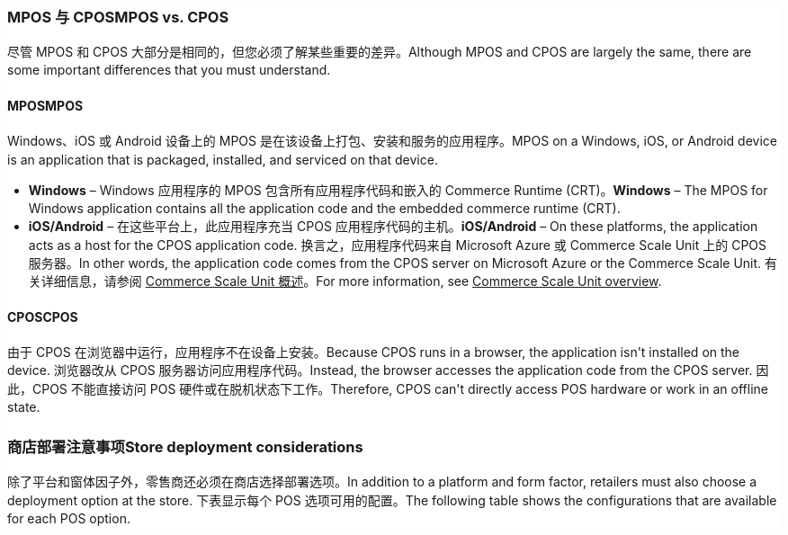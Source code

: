### <a name="mpos-vs-cpos"></a><span data-ttu-id="d1d96-128">MPOS 与 CPOS</span><span class="sxs-lookup"><span data-stu-id="d1d96-128">MPOS vs. CPOS</span></span>

<span data-ttu-id="d1d96-129">尽管 MPOS 和 CPOS 大部分是相同的，但您必须了解某些重要的差异。</span><span class="sxs-lookup"><span data-stu-id="d1d96-129">Although MPOS and CPOS are largely the same, there are some important differences that you must understand.</span></span>

#### <a name="mpos"></a><span data-ttu-id="d1d96-130">MPOS</span><span class="sxs-lookup"><span data-stu-id="d1d96-130">MPOS</span></span>

<span data-ttu-id="d1d96-131">Windows、iOS 或 Android 设备上的 MPOS 是在该设备上打包、安装和服务的应用程序。</span><span class="sxs-lookup"><span data-stu-id="d1d96-131">MPOS on a Windows, iOS, or Android device is an application that is packaged, installed, and serviced on that device.</span></span>

- <span data-ttu-id="d1d96-132">**Windows** – Windows 应用程序的 MPOS 包含所有应用程序代码和嵌入的 Commerce Runtime (CRT)。</span><span class="sxs-lookup"><span data-stu-id="d1d96-132">**Windows** – The MPOS for Windows application contains all the application code and the embedded commerce runtime (CRT).</span></span> 
- <span data-ttu-id="d1d96-133">**iOS/Android** – 在这些平台上，此应用程序充当 CPOS 应用程序代码的主机。</span><span class="sxs-lookup"><span data-stu-id="d1d96-133">**iOS/Android** – On these platforms, the application acts as a host for the CPOS application code.</span></span> <span data-ttu-id="d1d96-134">换言之，应用程序代码来自 Microsoft Azure 或 Commerce Scale Unit 上的 CPOS 服务器。</span><span class="sxs-lookup"><span data-stu-id="d1d96-134">In other words, the application code comes from the CPOS server on Microsoft Azure or the Commerce Scale Unit.</span></span> <span data-ttu-id="d1d96-135">有关详细信息，请参阅 [Commerce Scale Unit 概述](https://docs.microsoft.com/dynamics365/unified-operations/retail/dev-itpro/retail-store-system-begin)。</span><span class="sxs-lookup"><span data-stu-id="d1d96-135">For more information, see [Commerce Scale Unit overview](https://docs.microsoft.com/dynamics365/unified-operations/retail/dev-itpro/retail-store-system-begin).</span></span>

#### <a name="cpos"></a><span data-ttu-id="d1d96-136">CPOS</span><span class="sxs-lookup"><span data-stu-id="d1d96-136">CPOS</span></span>

<span data-ttu-id="d1d96-137">由于 CPOS 在浏览器中运行，应用程序不在设备上安装。</span><span class="sxs-lookup"><span data-stu-id="d1d96-137">Because CPOS runs in a browser, the application isn't installed on the device.</span></span> <span data-ttu-id="d1d96-138">浏览器改从 CPOS 服务器访问应用程序代码。</span><span class="sxs-lookup"><span data-stu-id="d1d96-138">Instead, the browser accesses the application code from the CPOS server.</span></span> <span data-ttu-id="d1d96-139">因此，CPOS 不能直接访问 POS 硬件或在脱机状态下工作。</span><span class="sxs-lookup"><span data-stu-id="d1d96-139">Therefore, CPOS can't directly access POS hardware or work in an offline state.</span></span>

### <a name="store-deployment-considerations"></a><span data-ttu-id="d1d96-140">商店部署注意事项</span><span class="sxs-lookup"><span data-stu-id="d1d96-140">Store deployment considerations</span></span>

<span data-ttu-id="d1d96-141">除了平台和窗体因子外，零售商还必须在商店选择部署选项。</span><span class="sxs-lookup"><span data-stu-id="d1d96-141">In addition to a platform and form factor, retailers must also choose a deployment option at the store.</span></span> <span data-ttu-id="d1d96-142">下表显示每个 POS 选项可用的配置。</span><span class="sxs-lookup"><span data-stu-id="d1d96-142">The following table shows the configurations that are available for each POS option.</span></span>
